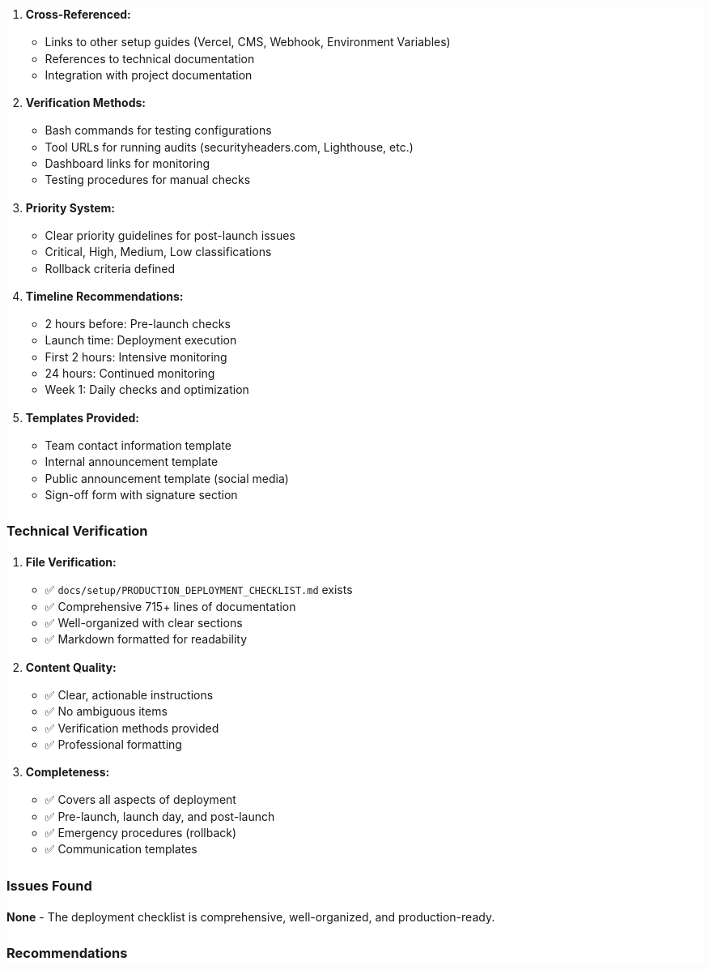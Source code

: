 1. **Cross-Referenced:**
   - Links to other setup guides (Vercel, CMS, Webhook, Environment Variables)
   - References to technical documentation
   - Integration with project documentation

2. **Verification Methods:**
   - Bash commands for testing configurations
   - Tool URLs for running audits (securityheaders.com, Lighthouse, etc.)
   - Dashboard links for monitoring
   - Testing procedures for manual checks

3. **Priority System:**
   - Clear priority guidelines for post-launch issues
   - Critical, High, Medium, Low classifications
   - Rollback criteria defined

4. **Timeline Recommendations:**
   - 2 hours before: Pre-launch checks
   - Launch time: Deployment execution
   - First 2 hours: Intensive monitoring
   - 24 hours: Continued monitoring
   - Week 1: Daily checks and optimization

5. **Templates Provided:**
   - Team contact information template
   - Internal announcement template
   - Public announcement template (social media)
   - Sign-off form with signature section

### Technical Verification

1. **File Verification:**
   - ✅ `docs/setup/PRODUCTION_DEPLOYMENT_CHECKLIST.md` exists
   - ✅ Comprehensive 715+ lines of documentation
   - ✅ Well-organized with clear sections
   - ✅ Markdown formatted for readability

2. **Content Quality:**
   - ✅ Clear, actionable instructions
   - ✅ No ambiguous items
   - ✅ Verification methods provided
   - ✅ Professional formatting

3. **Completeness:**
   - ✅ Covers all aspects of deployment
   - ✅ Pre-launch, launch day, and post-launch
   - ✅ Emergency procedures (rollback)
   - ✅ Communication templates

### Issues Found

**None** - The deployment checklist is comprehensive, well-organized, and production-ready.

### Recommendations
